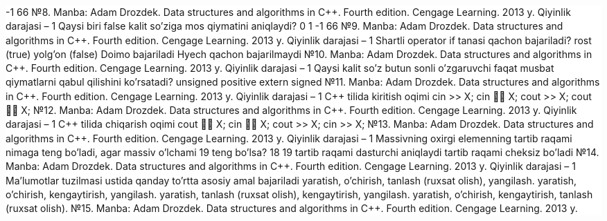 -1
66
№8.
Manba: Adam Drozdek. Data structures and algorithms in C++. Fourth edition. Cengage 
Learning. 2013 y.
Qiyinlik darajasi – 1
Qaysi biri false kalit so’ziga mos qiymatini aniqlaydi?
0
1
-1
66
№9.
Manba: Adam Drozdek. Data structures and algorithms in C++. Fourth edition. Cengage 
Learning. 2013 y.
Qiyinlik darajasi – 1
Shartli operator if tanasi qachon bajariladi?
rost (true)
yolg’on (false)
Doimo bajariladi
Hyech qachon bajarilmaydi
№10.
Manba: Adam Drozdek. Data structures and algorithms in C++. Fourth edition. Cengage 
Learning. 2013 y.
Qiyinlik darajasi – 1
Qaysi kalit so’z butun sonli o’zgaruvchi faqat musbat qiymatlarni qabul qilishini 
ko’rsatadi?
unsigned
positive
extern
signed
№11.
Manba: Adam Drozdek. Data structures and algorithms in C++. Fourth edition. Cengage 
Learning. 2013 y.
Qiyinlik darajasi – 1
C++ tilida kiritish oqimi
cin >> X; cin  X; cout >> X; cout  X;
№12.
Manba: Adam Drozdek. Data structures and algorithms in C++. Fourth edition. Cengage 
Learning. 2013 y.
Qiyinlik darajasi – 1
C++ tilida chiqarish oqimi
cout  X; cin  X; cout >> X; cin >> X;
№13.
Manba: Adam Drozdek. Data structures and algorithms in C++. Fourth edition. Cengage 
Learning. 2013 y.
Qiyinlik darajasi – 1
Massivning oxirgi elemenning tartib raqami nimaga teng bo’ladi, agar massiv o’lchami 19 
teng bo’lsa?
18
19
tartib raqami dasturchi aniqlaydi
tartib raqami cheksiz bo’ladi
№14.
Manba: Adam Drozdek. Data structures and algorithms in C++. Fourth edition. Cengage 
Learning. 2013 y.
Qiyinlik darajasi – 1
Ma’lumotlar tuzilmasi ustida qanday to’rtta asosiy amal bajariladi
yaratish, o’chirish, tanlash (ruxsat olish), yangilash.
yaratish, o’chirish, kengaytirish, yangilash.
yaratish, tanlash (ruxsat olish), kengaytirish, yangilash.
yaratish, o’chirish, kengaytirish, tanlash (ruxsat olish).
№15.
Manba: Adam Drozdek. Data structures and algorithms in C++. Fourth edition. Cengage 
Learning. 2013 y.